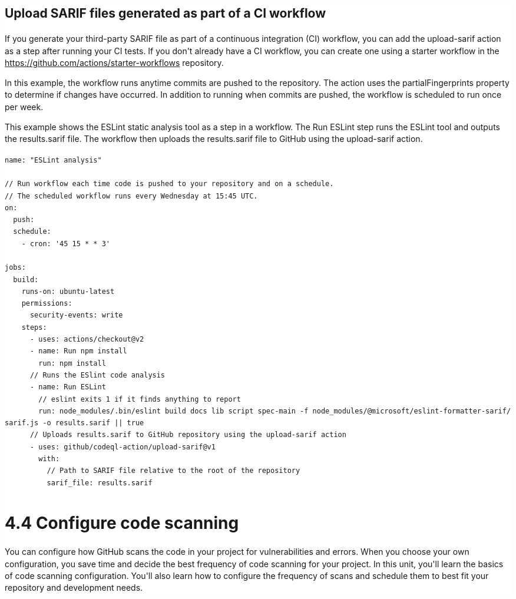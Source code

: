 ## Upload SARIF files generated as part of a CI workflow

If you generate your third-party SARIF file as part of a continuous integration (CI) workflow, you can add the upload-sarif action as a step after running your CI tests. If you don't already have a CI workflow, you can create one using a starter workflow in the https://github.com/actions/starter-workflows repository.

In this example, the workflow runs anytime commits are pushed to the repository. The action uses the partialFingerprints property to determine if changes have occurred. In addition to running when commits are pushed, the workflow is scheduled to run once per week.

This example shows the ESLint static analysis tool as a step in a workflow. The Run ESLint step runs the ESLint tool and outputs the results.sarif file. The workflow then uploads the results.sarif file to GitHub using the upload-sarif action.

```
name: "ESLint analysis"

// Run workflow each time code is pushed to your repository and on a schedule.
// The scheduled workflow runs every Wednesday at 15:45 UTC.
on:
  push:
  schedule:
    - cron: '45 15 * * 3'

jobs:
  build:
    runs-on: ubuntu-latest
    permissions:
      security-events: write
    steps:
      - uses: actions/checkout@v2
      - name: Run npm install
        run: npm install
      // Runs the ESlint code analysis
      - name: Run ESLint
        // eslint exits 1 if it finds anything to report
        run: node_modules/.bin/eslint build docs lib script spec-main -f node_modules/@microsoft/eslint-formatter-sarif/sarif.js -o results.sarif || true
      // Uploads results.sarif to GitHub repository using the upload-sarif action
      - uses: github/codeql-action/upload-sarif@v1
        with:
          // Path to SARIF file relative to the root of the repository
          sarif_file: results.sarif
```


# 4.4 Configure code scanning

You can configure how GitHub scans the code in your project for vulnerabilities and errors. When you choose your own configuration, you save time and decide the best frequency of code scanning for your project. In this unit, you'll learn the basics of code scanning configuration. You'll also learn how to configure the frequency of scans and schedule them to best fit your repository and development needs.
